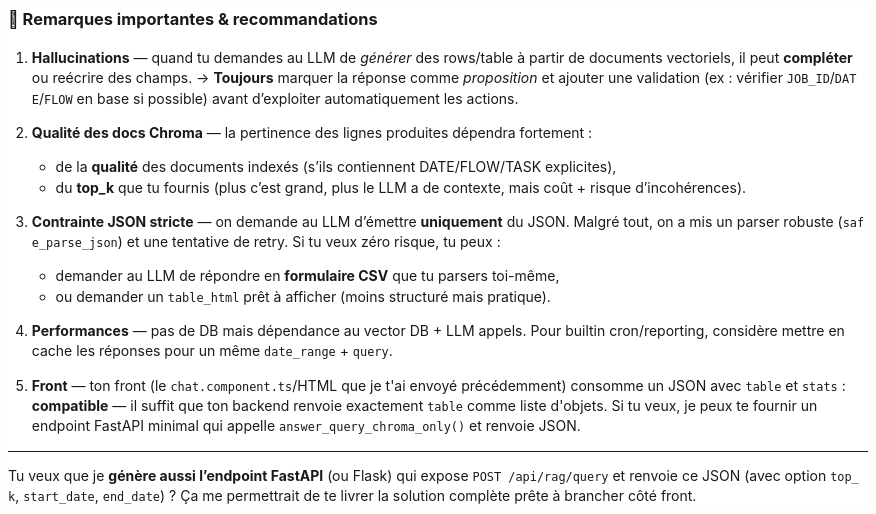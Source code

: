 
### 🔎 Remarques importantes & recommandations

1. **Hallucinations** — quand tu demandes au LLM de *générer* des rows/table à partir de documents vectoriels, il peut **compléter** ou reécrire des champs.
   → **Toujours** marquer la réponse comme *proposition* et ajouter une validation (ex : vérifier `JOB_ID`/`DATE`/`FLOW` en base si possible) avant d’exploiter automatiquement les actions.

2. **Qualité des docs Chroma** — la pertinence des lignes produites dépendra fortement :

   * de la **qualité** des documents indexés (s’ils contiennent DATE/FLOW/TASK explicites),
   * du **top_k** que tu fournis (plus c’est grand, plus le LLM a de contexte, mais coût + risque d’incohérences).

3. **Contrainte JSON stricte** — on demande au LLM d’émettre **uniquement** du JSON. Malgré tout, on a mis un parser robuste (`safe_parse_json`) et une tentative de retry. Si tu veux zéro risque, tu peux :

   * demander au LLM de répondre en **formulaire CSV** que tu parsers toi-même,
   * ou demander un `table_html` prêt à afficher (moins structuré mais pratique).

4. **Performances** — pas de DB mais dépendance au vector DB + LLM appels. Pour builtin cron/reporting, considère mettre en cache les réponses pour un même `date_range` + `query`.

5. **Front** — ton front (le `chat.component.ts`/HTML que je t'ai envoyé précédemment) consomme un JSON avec `table` et `stats` : **compatible** — il suffit que ton backend renvoie exactement `table` comme liste d'objets. Si tu veux, je peux te fournir un endpoint FastAPI minimal qui appelle `answer_query_chroma_only()` et renvoie JSON.

---

Tu veux que je **génère aussi l’endpoint FastAPI** (ou Flask) qui expose `POST /api/rag/query` et renvoie ce JSON (avec option `top_k`, `start_date`, `end_date`) ? Ça me permettrait de te livrer la solution complète prête à brancher côté front.
